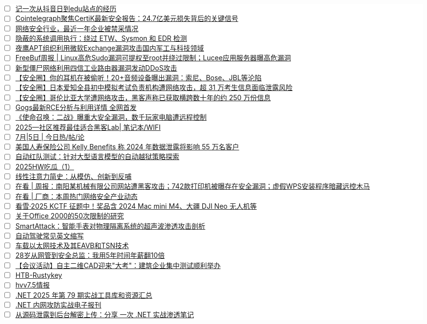   - [ ] [记一次从抖音日到edu站点的经历](https://mp.weixin.qq.com/s?__biz=MzkyNTUyNTE5OA==&mid=2247487469&idx=2&sn=e2cc8d55ddd7dc14e46a0c9ce8aa9945)
  - [ ] [Cointelegraph聚焦CertiK最新安全报告：24.7亿美元损失背后的关键信号](https://mp.weixin.qq.com/s?__biz=MzU5OTg4MTIxMw==&mid=2247504399&idx=1&sn=613c72cc8722004d251c847649e44fe5)
  - [ ] [网络安全行业，最近一年企业被禁采情况](https://mp.weixin.qq.com/s?__biz=MzUzNjkxODE5MA==&mid=2247491751&idx=1&sn=09fb0a2f4af7c33867939c5ab4ca9926)
  - [ ] [隐蔽的系统调用执行：绕过 ETW、Sysmon 和 EDR 检测](https://mp.weixin.qq.com/s?__biz=MzAxODM5ODQzNQ==&mid=2247489254&idx=1&sn=1cec52c4c1edd940c932c63399805fa8)
  - [ ] [夜鹰APT组织利用微软Exchange漏洞攻击国内军工与科技领域](https://mp.weixin.qq.com/s?__biz=MjM5NjA0NjgyMA==&mid=2651324483&idx=1&sn=a5a6d0f5b93f52732649237949b05bd9)
  - [ ] [FreeBuf周报 | Linux高危Sudo漏洞可提权至root并绕过限制；Lucee应用服务器曝高危漏洞](https://mp.weixin.qq.com/s?__biz=MjM5NjA0NjgyMA==&mid=2651324483&idx=2&sn=7b7840a855c25cff444583b7d7681c6f)
  - [ ] [新型僵尸网络利用四信工业路由器漏洞发动DDoS攻击](https://mp.weixin.qq.com/s?__biz=MjM5NjA0NjgyMA==&mid=2651324483&idx=3&sn=1ef1f6e0a656c9697273135ef8bdf2d5)
  - [ ] [【安全圈】你的耳机在被偷听！20+音频设备曝出漏洞：索尼、Bose、JBL等沦陷](https://mp.weixin.qq.com/s?__biz=MzIzMzE4NDU1OQ==&mid=2652070509&idx=1&sn=6cf6b923bca528cc5cc03d57ebcc2bf6)
  - [ ] [【安全圈】日本爱知全县初中模拟考试负责机构遭网络攻击，超 31 万考生信息面临泄露风险](https://mp.weixin.qq.com/s?__biz=MzIzMzE4NDU1OQ==&mid=2652070509&idx=2&sn=d8450068896e47f71ebe3b313633bade)
  - [ ] [【安全圈】哥伦比亚大学遭网络攻击，黑客声称已获取横跨数十年的约 250 万份信息](https://mp.weixin.qq.com/s?__biz=MzIzMzE4NDU1OQ==&mid=2652070509&idx=3&sn=9c6f34a3e9a356d9b39e0316991caf1e)
  - [ ] [Gogs最新RCE分析与利用详情 全网首发](https://mp.weixin.qq.com/s?__biz=MzkyODY3NjkyNQ==&mid=2247485146&idx=1&sn=af8e2991ba6ad6d2a3648681ae65aca0)
  - [ ] [《使命召唤：二战》曝重大安全漏洞，数千玩家电脑遭远程控制](https://mp.weixin.qq.com/s?__biz=MzkyMjQ5ODk5OA==&mid=2247511636&idx=1&sn=94681386248c3ac747670b841ce822a3)
  - [ ] [2025—社区推荐最佳适合黑客Lab| 笔记本/WIFI](https://mp.weixin.qq.com/s?__biz=MzU5Njg5NzUzMw==&mid=2247491484&idx=1&sn=99a9904ce194657dce2e39f8956729e4)
  - [ ] [7月|5日 | 今日热/帖/论](https://mp.weixin.qq.com/s?__biz=MzU5Njg5NzUzMw==&mid=2247491484&idx=2&sn=b86ef8718a072db1d298fbb719d42796)
  - [ ] [美国人寿保险公司 Kelly Benefits 称 2024 年数据泄露将影响 55 万名客户](https://mp.weixin.qq.com/s?__biz=Mzg3ODY0NTczMA==&mid=2247493086&idx=1&sn=652b8c0143b19bf0644e1a2e7ba5bfb7)
  - [ ] [自动红队测试：针对大型语言模型的自动越狱策略探索](https://mp.weixin.qq.com/s?__biz=MjM5OTk4MDE2MA==&mid=2655285772&idx=1&sn=76954b8a7d2abae0c0273c902d047e00)
  - [ ] [2025HW吃瓜（1）](https://mp.weixin.qq.com/s?__biz=Mzk0MzQ4OTg0NQ==&mid=2247484160&idx=1&sn=5ee7c1681c0f84cae804dd2b376caffa)
  - [ ] [线性注意力简史：从模仿、创新到反哺](https://mp.weixin.qq.com/s?__biz=Mzg4MzE1MTQzNw==&mid=2247492494&idx=1&sn=52099fd6345c3f6a87561a566aa83284)
  - [ ] [在看 | 周报：南阳某机械有限公司网站遭黑客攻击；742款打印机被曝存在安全漏洞；虚假WPS安装程序暗藏远控木马](https://mp.weixin.qq.com/s?__biz=MzU5ODgzNTExOQ==&mid=2247641383&idx=1&sn=3b2c19de6851d8fb8cfd37d6abda9929)
  - [ ] [在看 | 厂商：本周热门网络安全产业动态](https://mp.weixin.qq.com/s?__biz=MzU5ODgzNTExOQ==&mid=2247641383&idx=2&sn=edd22453d7b1ce7345d7aea051919499)
  - [ ] [看雪·2025 KCTF 征题中！奖品含 2024 Mac mini M4、大疆 DJI Neo 无人机等](https://mp.weixin.qq.com/s?__biz=MjM5NTc2MDYxMw==&mid=2458596724&idx=1&sn=16d54bc0bb8e3266b645993cc5cc7560)
  - [ ] [关于Office 2000的50次限制的研究](https://mp.weixin.qq.com/s?__biz=MjM5NTc2MDYxMw==&mid=2458596724&idx=2&sn=cc4fa9ce42e79ca4117138c7286a9f8f)
  - [ ] [SmartAttack：智能手表对物理隔离系统的超声波渗透攻击剖析](https://mp.weixin.qq.com/s?__biz=MzIxOTM2MDYwNg==&mid=2247515054&idx=1&sn=4b2667aa8ec89f92ad7260f69ecb6de6)
  - [ ] [自动驾驶常见英文缩写](https://mp.weixin.qq.com/s?__biz=MzIzOTc2OTAxMg==&mid=2247556502&idx=1&sn=5e1e74f8e7cd0a4d1ed633ab328b375f)
  - [ ] [车载以太网技术及其EAVB和TSN技术](https://mp.weixin.qq.com/s?__biz=MzIzOTc2OTAxMg==&mid=2247556502&idx=2&sn=0110b8ea0595b392a90764c86f2d4abf)
  - [ ] [28岁从网管到安全总监：我用5年时间年薪翻10倍](https://mp.weixin.qq.com/s?__biz=Mzg4NDc0Njk1MQ==&mid=2247487361&idx=1&sn=9d3ecb4b3c8618bca556a8aa4469dbbe)
  - [ ] [【会议活动】自主二维CAD迎来\"大考\"：建筑企业集中测试顺利举办](https://mp.weixin.qq.com/s?__biz=MjM5NzYwNDU0Mg==&mid=2649252900&idx=1&sn=841d67c5c5293c092cc89b9385916252)
  - [ ] [HTB-Rustykey](https://mp.weixin.qq.com/s?__biz=Mzk0MTQxOTA3Ng==&mid=2247489681&idx=1&sn=d93b3d0c6579de78bd1685f085e8cbf8)
  - [ ] [hvv7.5情报](https://mp.weixin.qq.com/s?__biz=MzI3NzMzNzE5Ng==&mid=2247490374&idx=1&sn=5d103ef904ec1648d85ca0e98430e8b0)
  - [ ] [.NET 2025 年第 79 期实战工具库和资源汇总](https://mp.weixin.qq.com/s?__biz=MzUyOTc3NTQ5MA==&mid=2247500017&idx=1&sn=5d79662201929cda28b0571687fac1a3)
  - [ ] [.NET 内网攻防实战电子报刊](https://mp.weixin.qq.com/s?__biz=MzUyOTc3NTQ5MA==&mid=2247500017&idx=2&sn=87e025931bf8467cd9b108322f3451be)
  - [ ] [从源码泄露到后台解密上传：分享 一次 .NET 实战渗透笔记](https://mp.weixin.qq.com/s?__biz=MzUyOTc3NTQ5MA==&mid=2247500017&idx=3&sn=22f0ef47dd4cc389f85801ae747a51d4)